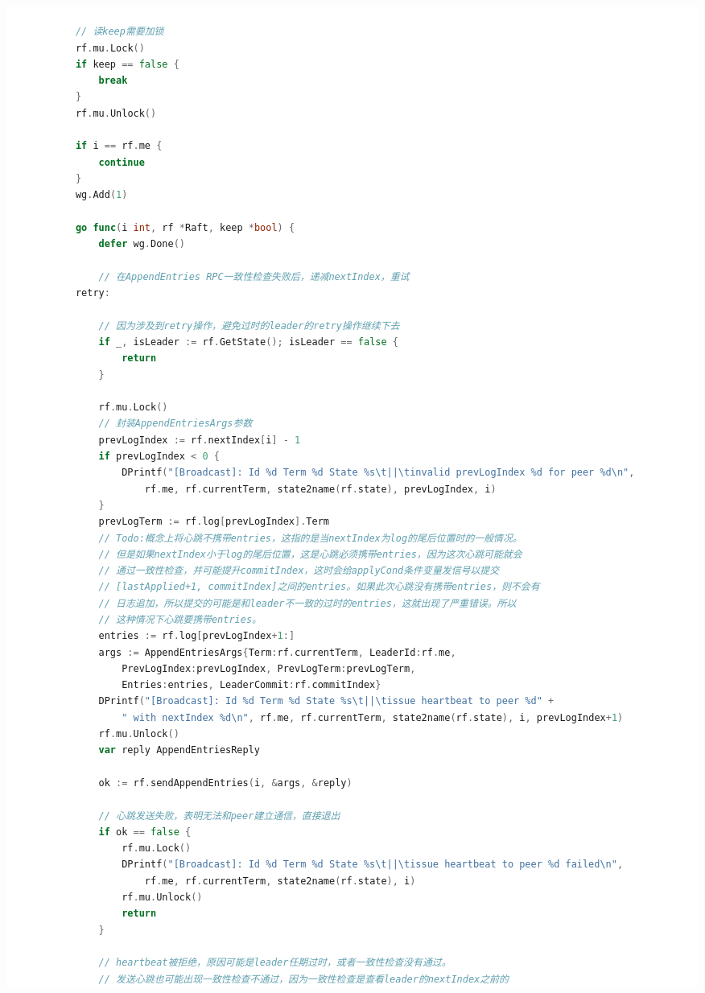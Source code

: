 ```go

            // 读keep需要加锁
            rf.mu.Lock()
            if keep == false {
                break
            }
            rf.mu.Unlock()

            if i == rf.me {
                continue
            }
            wg.Add(1)

            go func(i int, rf *Raft, keep *bool) {
                defer wg.Done()

                // 在AppendEntries RPC一致性检查失败后，递减nextIndex，重试
            retry:

                // 因为涉及到retry操作，避免过时的leader的retry操作继续下去
                if _, isLeader := rf.GetState(); isLeader == false {
                    return
                }

                rf.mu.Lock()
                // 封装AppendEntriesArgs参数
                prevLogIndex := rf.nextIndex[i] - 1
                if prevLogIndex < 0 {
                    DPrintf("[Broadcast]: Id %d Term %d State %s\t||\tinvalid prevLogIndex %d for peer %d\n",
                        rf.me, rf.currentTerm, state2name(rf.state), prevLogIndex, i)
                }
                prevLogTerm := rf.log[prevLogIndex].Term
                // Todo:概念上将心跳不携带entries，这指的是当nextIndex为log的尾后位置时的一般情况。
                // 但是如果nextIndex小于log的尾后位置，这是心跳必须携带entries，因为这次心跳可能就会
                // 通过一致性检查，并可能提升commitIndex，这时会给applyCond条件变量发信号以提交
                // [lastApplied+1, commitIndex]之间的entries。如果此次心跳没有携带entries，则不会有
                // 日志追加，所以提交的可能是和leader不一致的过时的entries，这就出现了严重错误。所以
                // 这种情况下心跳要携带entries。
                entries := rf.log[prevLogIndex+1:]
                args := AppendEntriesArgs{Term:rf.currentTerm, LeaderId:rf.me,
                    PrevLogIndex:prevLogIndex, PrevLogTerm:prevLogTerm,
                    Entries:entries, LeaderCommit:rf.commitIndex}
                DPrintf("[Broadcast]: Id %d Term %d State %s\t||\tissue heartbeat to peer %d" +
                    " with nextIndex %d\n", rf.me, rf.currentTerm, state2name(rf.state), i, prevLogIndex+1)
                rf.mu.Unlock()
                var reply AppendEntriesReply

                ok := rf.sendAppendEntries(i, &args, &reply)

                // 心跳发送失败，表明无法和peer建立通信，直接退出
                if ok == false {
                    rf.mu.Lock()
                    DPrintf("[Broadcast]: Id %d Term %d State %s\t||\tissue heartbeat to peer %d failed\n",
                        rf.me, rf.currentTerm, state2name(rf.state), i)
                    rf.mu.Unlock()
                    return
                }

                // heartbeat被拒绝，原因可能是leader任期过时，或者一致性检查没有通过。
                // 发送心跳也可能出现一致性检查不通过，因为一致性检查是查看leader的nextIndex之前的
```